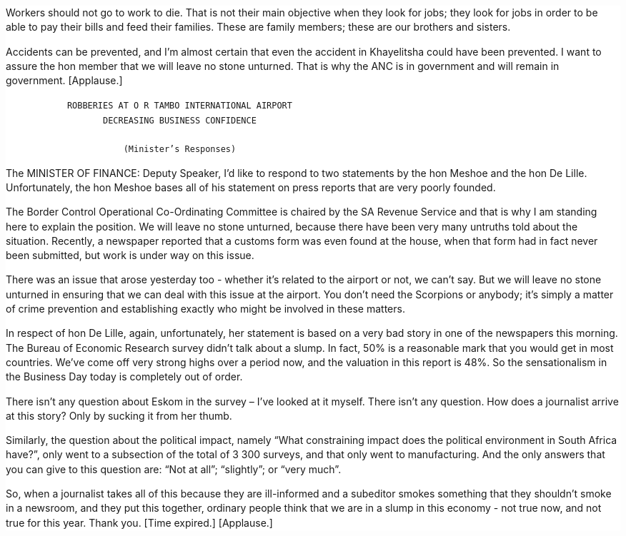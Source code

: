 Workers should not go to work to die. That is not their main objective when
they look for jobs; they look for jobs in order to be able to pay their
bills and feed their families. These are family members; these are our
brothers and sisters.

Accidents can be prevented, and I’m almost certain that even the accident
in Khayelitsha could have been prevented. I want to assure the hon member
that we will leave no stone unturned. That is why the ANC is in government
and will remain in government. [Applause.]

                ROBBERIES AT O R TAMBO INTERNATIONAL AIRPORT
                       DECREASING BUSINESS CONFIDENCE

                           (Minister’s Responses)

The MINISTER OF FINANCE: Deputy Speaker, I’d like to respond to two
statements by the hon Meshoe and the hon De Lille. Unfortunately, the hon
Meshoe bases all of his statement on press reports that are very poorly
founded.

The Border Control Operational Co-Ordinating Committee is chaired by the SA
Revenue Service and that is why I am standing here to explain the position.
We will leave no stone unturned, because there have been very many untruths
told about the situation. Recently, a newspaper reported that a customs
form was even found at the house, when that form had in fact never been
submitted, but work is under way on this issue.

There was an issue that arose yesterday too - whether it’s related to the
airport or not, we can’t say. But we will leave no stone unturned in
ensuring that we can deal with this issue at the airport. You don’t need
the Scorpions or anybody; it’s simply a matter of crime prevention and
establishing exactly who might be involved in these matters.

In respect of hon De Lille, again, unfortunately, her statement is based on
a very bad story in one of the newspapers this morning. The Bureau of
Economic Research survey didn’t talk about a slump. In fact, 50% is a
reasonable mark that you would get in most countries. We’ve come off very
strong highs over a period now, and the valuation in this report is 48%. So
the sensationalism in the Business Day today is completely out of order.

There isn’t any question about Eskom in the survey – I’ve looked at it
myself. There isn’t any question. How does a journalist arrive at this
story? Only by sucking it from her thumb.

Similarly, the question about the political impact, namely “What
constraining impact does the political environment in South Africa have?”,
only went to a subsection of the total of 3 300 surveys, and that only went
to manufacturing. And the only answers that you can give to this question
are: “Not at all”; “slightly”; or “very much”.

So, when a journalist takes all of this because they are ill-informed and a
subeditor smokes something that they shouldn’t smoke in a newsroom, and
they put this together, ordinary people think that we are in a slump in
this economy - not true now, and not true for this year. Thank you. [Time
expired.] [Applause.]
